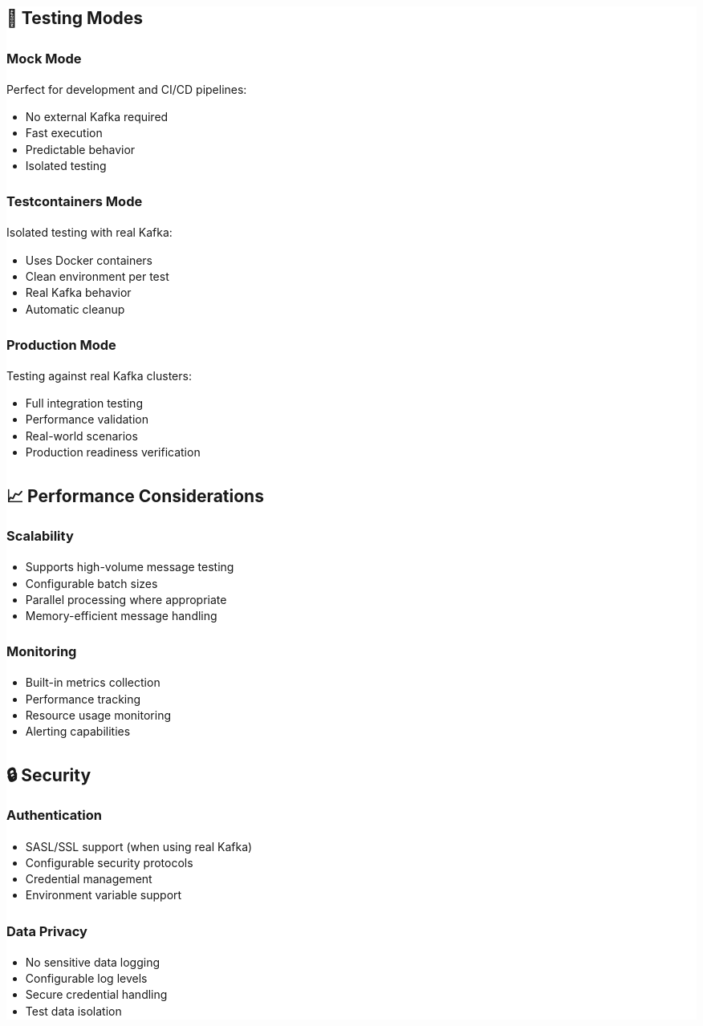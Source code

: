 
## 🧪 Testing Modes

### Mock Mode
Perfect for development and CI/CD pipelines:
- No external Kafka required
- Fast execution
- Predictable behavior
- Isolated testing

### Testcontainers Mode
Isolated testing with real Kafka:
- Uses Docker containers
- Clean environment per test
- Real Kafka behavior
- Automatic cleanup

### Production Mode
Testing against real Kafka clusters:
- Full integration testing
- Performance validation
- Real-world scenarios
- Production readiness verification

## 📈 Performance Considerations

### Scalability
- Supports high-volume message testing
- Configurable batch sizes
- Parallel processing where appropriate
- Memory-efficient message handling

### Monitoring
- Built-in metrics collection
- Performance tracking
- Resource usage monitoring
- Alerting capabilities

## 🔒 Security

### Authentication
- SASL/SSL support (when using real Kafka)
- Configurable security protocols
- Credential management
- Environment variable support

### Data Privacy
- No sensitive data logging
- Configurable log levels
- Secure credential handling
- Test data isolation
